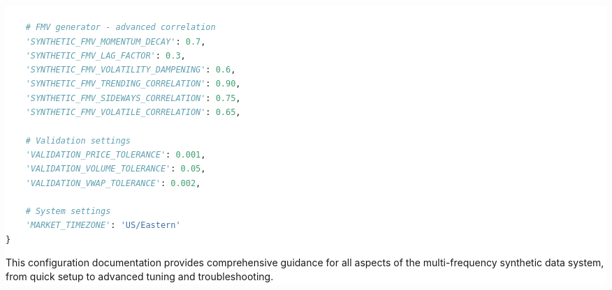 ```python
    
    # FMV generator - advanced correlation
    'SYNTHETIC_FMV_MOMENTUM_DECAY': 0.7,
    'SYNTHETIC_FMV_LAG_FACTOR': 0.3,
    'SYNTHETIC_FMV_VOLATILITY_DAMPENING': 0.6,
    'SYNTHETIC_FMV_TRENDING_CORRELATION': 0.90,
    'SYNTHETIC_FMV_SIDEWAYS_CORRELATION': 0.75,
    'SYNTHETIC_FMV_VOLATILE_CORRELATION': 0.65,
    
    # Validation settings
    'VALIDATION_PRICE_TOLERANCE': 0.001,
    'VALIDATION_VOLUME_TOLERANCE': 0.05,
    'VALIDATION_VWAP_TOLERANCE': 0.002,
    
    # System settings
    'MARKET_TIMEZONE': 'US/Eastern'
}
```

This configuration documentation provides comprehensive guidance for all aspects of the multi-frequency synthetic data system, from quick setup to advanced tuning and troubleshooting.